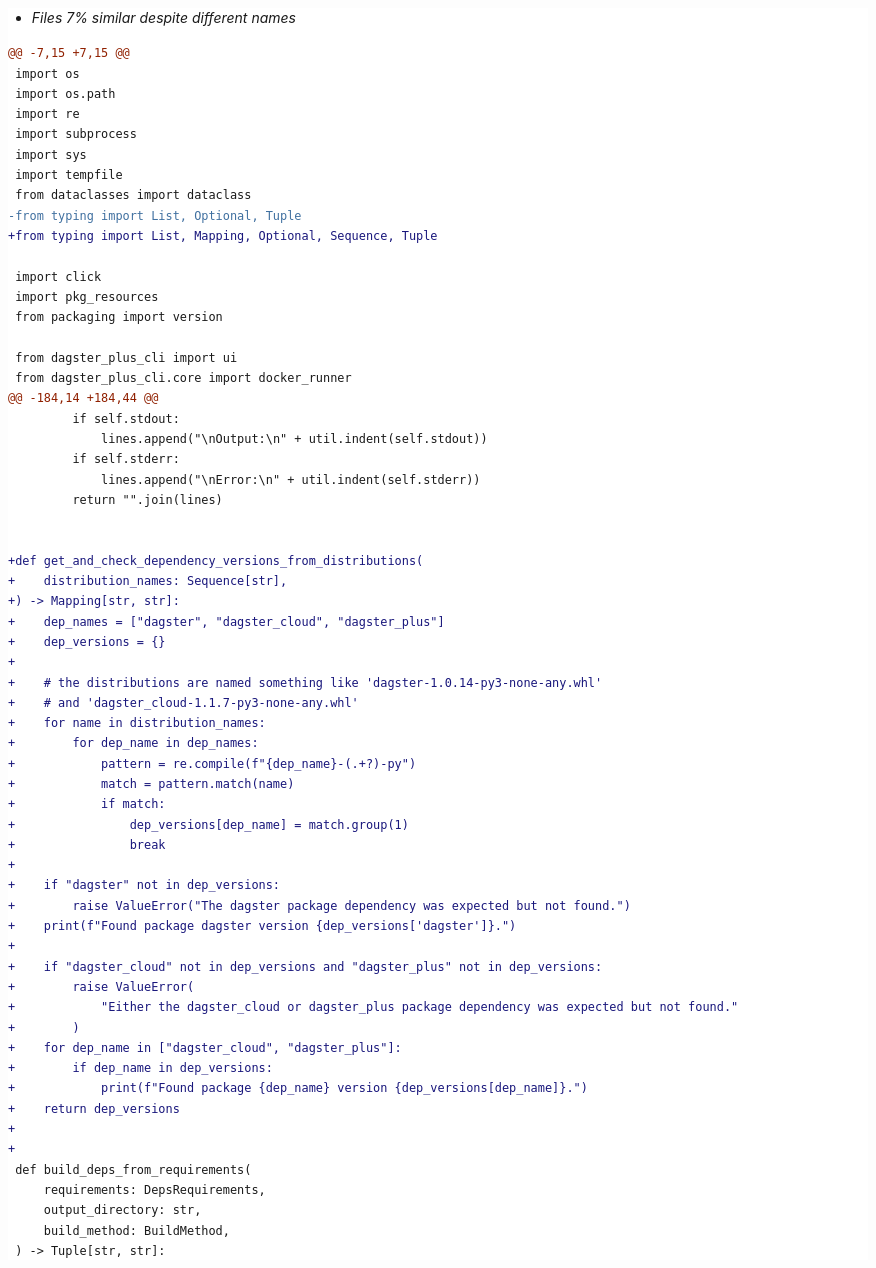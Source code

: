  * *Files 7% similar despite different names*

```diff
@@ -7,15 +7,15 @@
 import os
 import os.path
 import re
 import subprocess
 import sys
 import tempfile
 from dataclasses import dataclass
-from typing import List, Optional, Tuple
+from typing import List, Mapping, Optional, Sequence, Tuple
 
 import click
 import pkg_resources
 from packaging import version
 
 from dagster_plus_cli import ui
 from dagster_plus_cli.core import docker_runner
@@ -184,14 +184,44 @@
         if self.stdout:
             lines.append("\nOutput:\n" + util.indent(self.stdout))
         if self.stderr:
             lines.append("\nError:\n" + util.indent(self.stderr))
         return "".join(lines)
 
 
+def get_and_check_dependency_versions_from_distributions(
+    distribution_names: Sequence[str],
+) -> Mapping[str, str]:
+    dep_names = ["dagster", "dagster_cloud", "dagster_plus"]
+    dep_versions = {}
+
+    # the distributions are named something like 'dagster-1.0.14-py3-none-any.whl'
+    # and 'dagster_cloud-1.1.7-py3-none-any.whl'
+    for name in distribution_names:
+        for dep_name in dep_names:
+            pattern = re.compile(f"{dep_name}-(.+?)-py")
+            match = pattern.match(name)
+            if match:
+                dep_versions[dep_name] = match.group(1)
+                break
+
+    if "dagster" not in dep_versions:
+        raise ValueError("The dagster package dependency was expected but not found.")
+    print(f"Found package dagster version {dep_versions['dagster']}.")
+
+    if "dagster_cloud" not in dep_versions and "dagster_plus" not in dep_versions:
+        raise ValueError(
+            "Either the dagster_cloud or dagster_plus package dependency was expected but not found."
+        )
+    for dep_name in ["dagster_cloud", "dagster_plus"]:
+        if dep_name in dep_versions:
+            print(f"Found package {dep_name} version {dep_versions[dep_name]}.")
+    return dep_versions
+
+
 def build_deps_from_requirements(
     requirements: DepsRequirements,
     output_directory: str,
     build_method: BuildMethod,
 ) -> Tuple[str, str]:
```